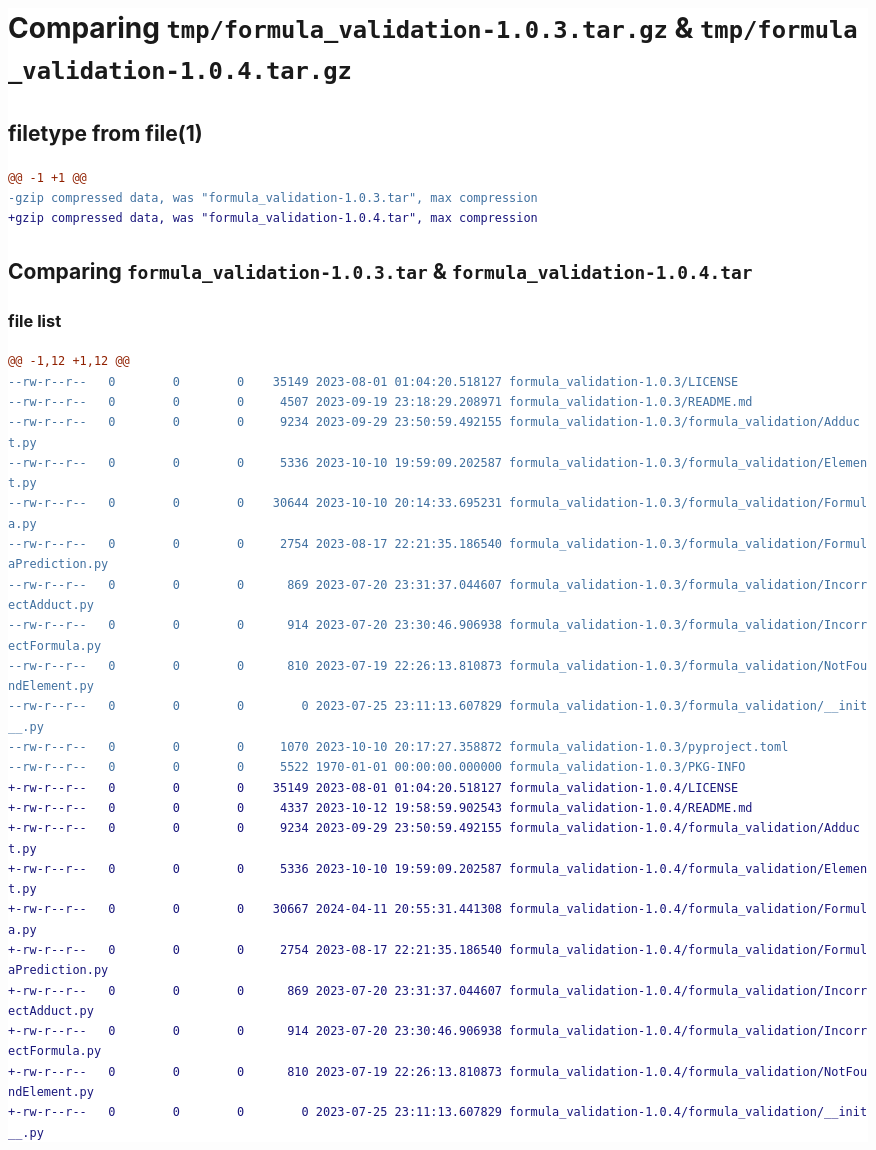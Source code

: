 # Comparing `tmp/formula_validation-1.0.3.tar.gz` & `tmp/formula_validation-1.0.4.tar.gz`

## filetype from file(1)

```diff
@@ -1 +1 @@
-gzip compressed data, was "formula_validation-1.0.3.tar", max compression
+gzip compressed data, was "formula_validation-1.0.4.tar", max compression
```

## Comparing `formula_validation-1.0.3.tar` & `formula_validation-1.0.4.tar`

### file list

```diff
@@ -1,12 +1,12 @@
--rw-r--r--   0        0        0    35149 2023-08-01 01:04:20.518127 formula_validation-1.0.3/LICENSE
--rw-r--r--   0        0        0     4507 2023-09-19 23:18:29.208971 formula_validation-1.0.3/README.md
--rw-r--r--   0        0        0     9234 2023-09-29 23:50:59.492155 formula_validation-1.0.3/formula_validation/Adduct.py
--rw-r--r--   0        0        0     5336 2023-10-10 19:59:09.202587 formula_validation-1.0.3/formula_validation/Element.py
--rw-r--r--   0        0        0    30644 2023-10-10 20:14:33.695231 formula_validation-1.0.3/formula_validation/Formula.py
--rw-r--r--   0        0        0     2754 2023-08-17 22:21:35.186540 formula_validation-1.0.3/formula_validation/FormulaPrediction.py
--rw-r--r--   0        0        0      869 2023-07-20 23:31:37.044607 formula_validation-1.0.3/formula_validation/IncorrectAdduct.py
--rw-r--r--   0        0        0      914 2023-07-20 23:30:46.906938 formula_validation-1.0.3/formula_validation/IncorrectFormula.py
--rw-r--r--   0        0        0      810 2023-07-19 22:26:13.810873 formula_validation-1.0.3/formula_validation/NotFoundElement.py
--rw-r--r--   0        0        0        0 2023-07-25 23:11:13.607829 formula_validation-1.0.3/formula_validation/__init__.py
--rw-r--r--   0        0        0     1070 2023-10-10 20:17:27.358872 formula_validation-1.0.3/pyproject.toml
--rw-r--r--   0        0        0     5522 1970-01-01 00:00:00.000000 formula_validation-1.0.3/PKG-INFO
+-rw-r--r--   0        0        0    35149 2023-08-01 01:04:20.518127 formula_validation-1.0.4/LICENSE
+-rw-r--r--   0        0        0     4337 2023-10-12 19:58:59.902543 formula_validation-1.0.4/README.md
+-rw-r--r--   0        0        0     9234 2023-09-29 23:50:59.492155 formula_validation-1.0.4/formula_validation/Adduct.py
+-rw-r--r--   0        0        0     5336 2023-10-10 19:59:09.202587 formula_validation-1.0.4/formula_validation/Element.py
+-rw-r--r--   0        0        0    30667 2024-04-11 20:55:31.441308 formula_validation-1.0.4/formula_validation/Formula.py
+-rw-r--r--   0        0        0     2754 2023-08-17 22:21:35.186540 formula_validation-1.0.4/formula_validation/FormulaPrediction.py
+-rw-r--r--   0        0        0      869 2023-07-20 23:31:37.044607 formula_validation-1.0.4/formula_validation/IncorrectAdduct.py
+-rw-r--r--   0        0        0      914 2023-07-20 23:30:46.906938 formula_validation-1.0.4/formula_validation/IncorrectFormula.py
+-rw-r--r--   0        0        0      810 2023-07-19 22:26:13.810873 formula_validation-1.0.4/formula_validation/NotFoundElement.py
+-rw-r--r--   0        0        0        0 2023-07-25 23:11:13.607829 formula_validation-1.0.4/formula_validation/__init__.py
```
